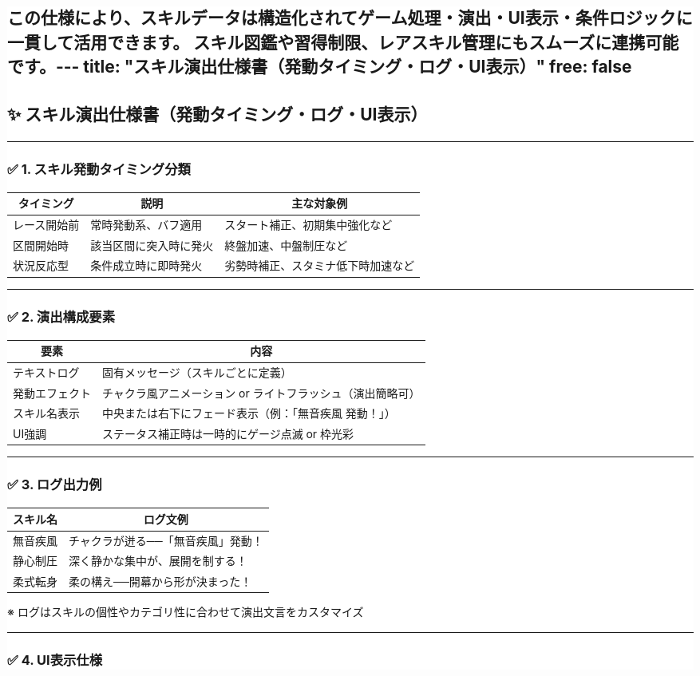 
この仕様により、スキルデータは構造化されてゲーム処理・演出・UI表示・条件ロジックに一貫して活用できます。
スキル図鑑や習得制限、レアスキル管理にもスムーズに連携可能です。---
title: "スキル演出仕様書（発動タイミング・ログ・UI表示）"
free: false
---

## ✨ スキル演出仕様書（発動タイミング・ログ・UI表示）

---

### ✅ 1. スキル発動タイミング分類

| タイミング  | 説明          | 主な対象例             |
| ------ | ----------- | ----------------- |
| レース開始前 | 常時発動系、バフ適用  | スタート補正、初期集中強化など   |
| 区間開始時  | 該当区間に突入時に発火 | 終盤加速、中盤制圧など       |
| 状況反応型  | 条件成立時に即時発火  | 劣勢時補正、スタミナ低下時加速など |

---

### ✅ 2. 演出構成要素

| 要素      | 内容                              |
| ------- | ------------------------------- |
| テキストログ  | 固有メッセージ（スキルごとに定義）               |
| 発動エフェクト | チャクラ風アニメーション or ライトフラッシュ（演出簡略可） |
| スキル名表示  | 中央または右下にフェード表示（例：「無音疾風 発動！」）    |
| UI強調    | ステータス補正時は一時的にゲージ点滅 or 枠光彩       |

---

### ✅ 3. ログ出力例

| スキル名 | ログ文例               |
| ---- | ------------------ |
| 無音疾風 | チャクラが迸る──「無音疾風」発動！ |
| 静心制圧 | 深く静かな集中が、展開を制する！   |
| 柔式転身 | 柔の構え──開幕から形が決まった！  |

※ ログはスキルの個性やカテゴリ性に合わせて演出文言をカスタマイズ

---

### ✅ 4. UI表示仕様
